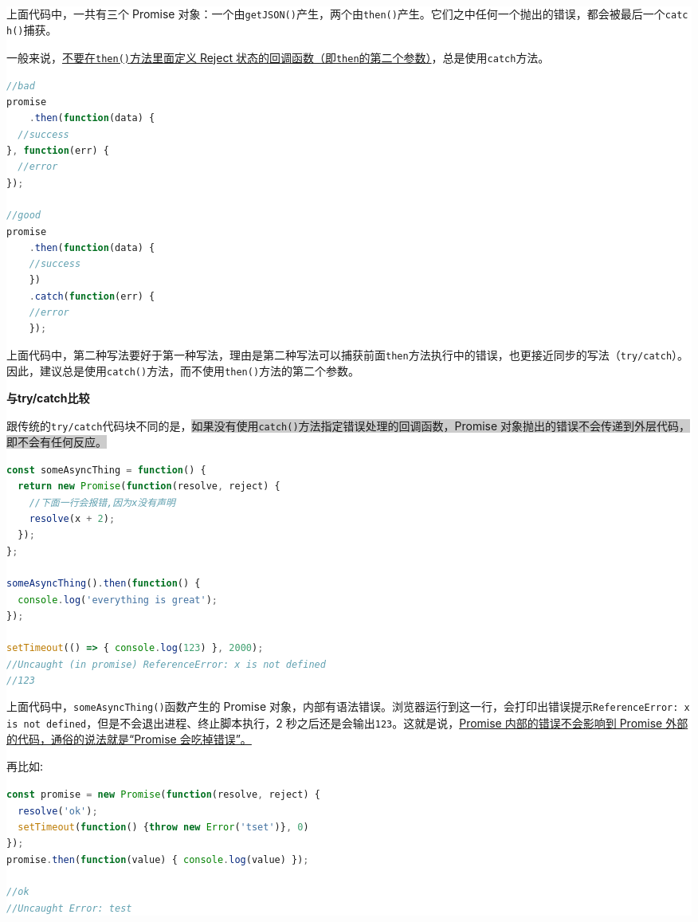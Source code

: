 上面代码中，一共有三个 Promise 对象：一个由`getJSON()`产生，两个由`then()`产生。它们之中任何一个抛出的错误，都会被最后一个`catch()`捕获。

一般来说，<u>不要在`then()`方法里面定义 Reject 状态的回调函数（即`then`的第二个参数）</u>，总是使用`catch`方法。

```javascript
//bad
promise
	.then(function(data) {
  //success
}, function(err) {
  //error
});

//good
promise
	.then(function(data) {
  	//success
	})
	.catch(function(err) {
  	//error
	});
```

上面代码中，第二种写法要好于第一种写法，理由是第二种写法可以捕获前面`then`方法执行中的错误，也更接近同步的写法（`try/catch`）。因此，建议总是使用`catch()`方法，而不使用`then()`方法的第二个参数。



**与try/catch比较**

跟传统的`try/catch`代码块不同的是，<span style="background:#ccc">如果没有使用`catch()`方法指定错误处理的回调函数，Promise 对象抛出的错误不会传递到外层代码，即不会有任何反应。</span>

```javascript
const someAsyncThing = function() {
  return new Promise(function(resolve, reject) {
    //下面一行会报错,因为x没有声明
    resolve(x + 2);
  });
};

someAsyncThing().then(function() {
  console.log('everything is great');
});

setTimeout(() => { console.log(123) }, 2000);
//Uncaught (in promise) ReferenceError: x is not defined
//123
```

上面代码中，`someAsyncThing()`函数产生的 Promise 对象，内部有语法错误。浏览器运行到这一行，会打印出错误提示`ReferenceError: x is not defined`，但是不会退出进程、终止脚本执行，2 秒之后还是会输出`123`。这就是说，<u>Promise 内部的错误不会影响到 Promise 外部的代码，通俗的说法就是“Promise 会吃掉错误”。</u>

再比如:

```javascript
const promise = new Promise(function(resolve, reject) {
  resolve('ok');
  setTimeout(function() {throw new Error('tset')}, 0)
});
promise.then(function(value) { console.log(value) });

//ok
//Uncaught Error: test
```
